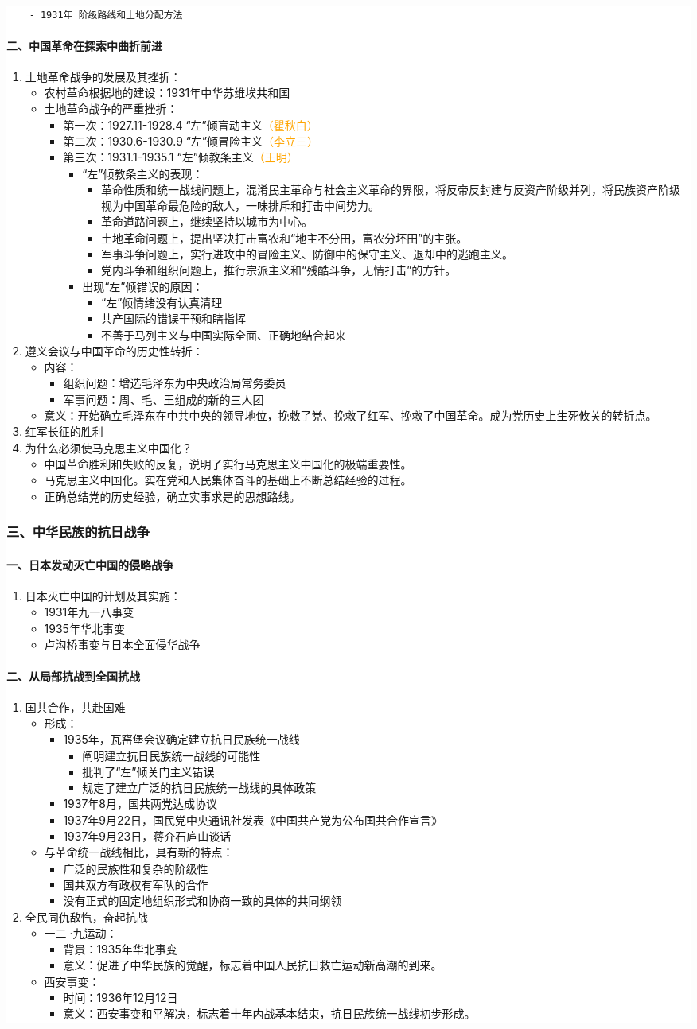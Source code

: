         - 1931年 阶级路线和土地分配方法

#### 二、中国革命在探索中曲折前进

1. 土地革命战争的发展及其挫折：
    - 农村革命根据地的建设：1931年中华苏维埃共和国
    - 土地革命战争的严重挫折：
        - 第一次：1927.11-1928.4 “左”倾盲动主义<font color="orange">（瞿秋白）</font>
        - 第二次：1930.6-1930.9 “左”倾冒险主义<font color="orange">（李立三）</font>
        - 第三次：1931.1-1935.1 “左”倾教条主义<font color="orange">（王明）</font>
            - “左”倾教条主义的表现：
                - 革命性质和统一战线问题上，混淆民主革命与社会主义革命的界限，将反帝反封建与反资产阶级并列，将民族资产阶级视为中国革命最危险的敌人，一味排斥和打击中间势力。
                - 革命道路问题上，继续坚持以城市为中心。
                - 土地革命问题上，提出坚决打击富农和“地主不分田，富农分坏田”的主张。
                - 军事斗争问题上，实行进攻中的冒险主义、防御中的保守主义、退却中的逃跑主义。
                - 党内斗争和组织问题上，推行宗派主义和“残酷斗争，无情打击”的方针。
            - 出现“左”倾错误的原因：
                - “左”倾情绪没有认真清理
                - 共产国际的错误干预和瞎指挥
                - 不善于马列主义与中国实际全面、正确地结合起来
2. 遵义会议与中国革命的历史性转折：
    - 内容：
        - 组织问题：增选毛泽东为中央政治局常务委员
        - 军事问题：周、毛、王组成的新的三人团
    - 意义：开始确立毛泽东在中共中央的领导地位，挽救了党、挽救了红军、挽救了中国革命。成为党历史上生死攸关的转折点。
3. 红军长征的胜利
4. 为什么必须使马克思主义中国化？
    - 中国革命胜利和失败的反复，说明了实行马克思主义中国化的极端重要性。
    - 马克思主义中国化。实在党和人民集体奋斗的基础上不断总结经验的过程。
    - 正确总结党的历史经验，确立实事求是的思想路线。

### 三、中华民族的抗日战争

#### 一、日本发动灭亡中国的侵略战争

1. 日本灭亡中国的计划及其实施：
    - 1931年九一八事变
    - 1935年华北事变
    - 卢沟桥事变与日本全面侵华战争

#### 二、从局部抗战到全国抗战

1. 国共合作，共赴国难
    - 形成：
        - 1935年，瓦窑堡会议确定建立抗日民族统一战线
            - 阐明建立抗日民族统一战线的可能性
            - 批判了“左”倾关门主义错误
            - 规定了建立广泛的抗日民族统一战线的具体政策
        - 1937年8月，国共两党达成协议
        - 1937年9月22日，国民党中央通讯社发表《中国共产党为公布国共合作宣言》
        - 1937年9月23日，蒋介石庐山谈话
    - 与革命统一战线相比，具有新的特点：
        - 广泛的民族性和复杂的阶级性
        - 国共双方有政权有军队的合作
        - 没有正式的固定地组织形式和协商一致的具体的共同纲领
2. 全民同仇敌忾，奋起抗战
    - 一二 ·九运动：
        - 背景：1935年华北事变
        - 意义：促进了中华民族的觉醒，标志着中国人民抗日救亡运动新高潮的到来。
    - 西安事变：
        - 时间：1936年12月12日
        - 意义：西安事变和平解决，标志着十年内战基本结束，抗日民族统一战线初步形成。
